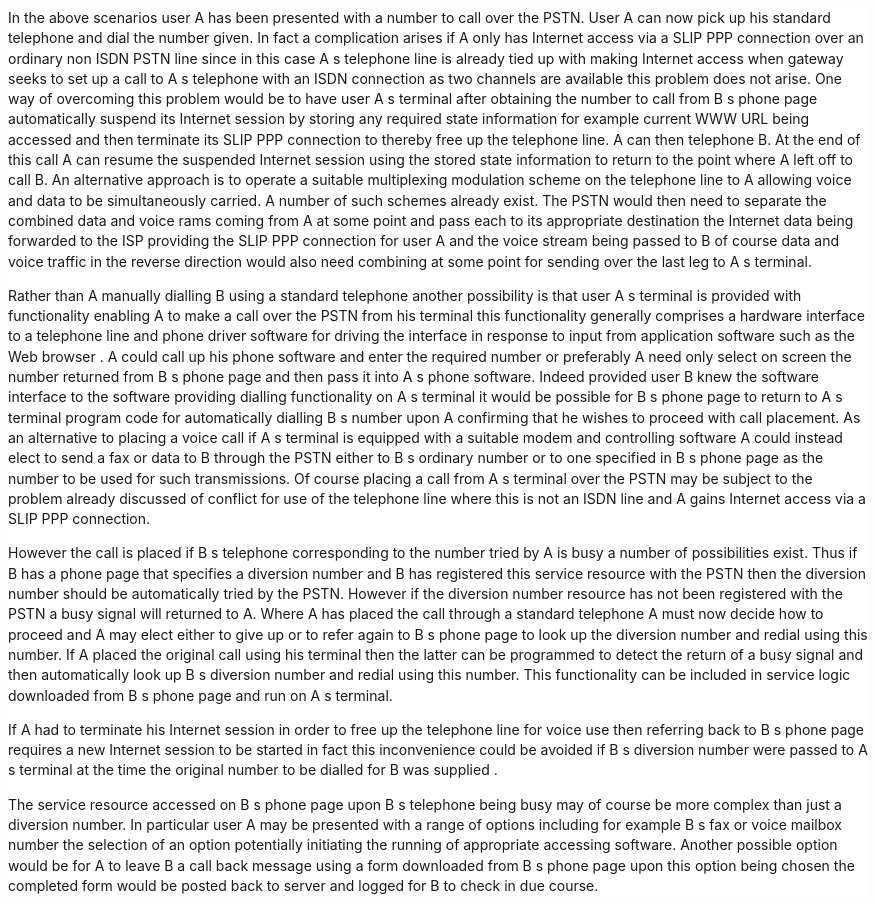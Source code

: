 In the above scenarios user A has been presented with a number to call over the PSTN. User A can now pick up his standard telephone and dial the number given. In fact a complication arises if A only has Internet access via a SLIP PPP connection over an ordinary non ISDN PSTN line since in this case A s telephone line is already tied up with making Internet access when gateway seeks to set up a call to A s telephone with an ISDN connection as two channels are available this problem does not arise. One way of overcoming this problem would be to have user A s terminal after obtaining the number to call from B s phone page automatically suspend its Internet session by storing any required state information for example current WWW URL being accessed and then terminate its SLIP PPP connection to thereby free up the telephone line. A can then telephone B. At the end of this call A can resume the suspended Internet session using the stored state information to return to the point where A left off to call B. An alternative approach is to operate a suitable multiplexing modulation scheme on the telephone line to A allowing voice and data to be simultaneously carried. A number of such schemes already exist. The PSTN would then need to separate the combined data and voice rams coming from A at some point and pass each to its appropriate destination the Internet data being forwarded to the ISP providing the SLIP PPP connection for user A and the voice stream being passed to B of course data and voice traffic in the reverse direction would also need combining at some point for sending over the last leg to A s terminal.

Rather than A manually dialling B using a standard telephone another possibility is that user A s terminal is provided with functionality enabling A to make a call over the PSTN from his terminal this functionality generally comprises a hardware interface to a telephone line and phone driver software for driving the interface in response to input from application software such as the Web browser . A could call up his phone software and enter the required number or preferably A need only select on screen the number returned from B s phone page and then pass it into A s phone software. Indeed provided user B knew the software interface to the software providing dialling functionality on A s terminal it would be possible for B s phone page to return to A s terminal program code for automatically dialling B s number upon A confirming that he wishes to proceed with call placement. As an alternative to placing a voice call if A s terminal is equipped with a suitable modem and controlling software A could instead elect to send a fax or data to B through the PSTN either to B s ordinary number or to one specified in B s phone page as the number to be used for such transmissions. Of course placing a call from A s terminal over the PSTN may be subject to the problem already discussed of conflict for use of the telephone line where this is not an ISDN line and A gains Internet access via a SLIP PPP connection.

However the call is placed if B s telephone corresponding to the number tried by A is busy a number of possibilities exist. Thus if B has a phone page that specifies a diversion number and B has registered this service resource with the PSTN then the diversion number should be automatically tried by the PSTN. However if the diversion number resource has not been registered with the PSTN a busy signal will returned to A. Where A has placed the call through a standard telephone A must now decide how to proceed and A may elect either to give up or to refer again to B s phone page to look up the diversion number and redial using this number. If A placed the original call using his terminal then the latter can be programmed to detect the return of a busy signal and then automatically look up B s diversion number and redial using this number. This functionality can be included in service logic downloaded from B s phone page and run on A s terminal.

If A had to terminate his Internet session in order to free up the telephone line for voice use then referring back to B s phone page requires a new Internet session to be started in fact this inconvenience could be avoided if B s diversion number were passed to A s terminal at the time the original number to be dialled for B was supplied .

The service resource accessed on B s phone page upon B s telephone being busy may of course be more complex than just a diversion number. In particular user A may be presented with a range of options including for example B s fax or voice mailbox number the selection of an option potentially initiating the running of appropriate accessing software. Another possible option would be for A to leave B a call back message using a form downloaded from B s phone page upon this option being chosen the completed form would be posted back to server and logged for B to check in due course.
